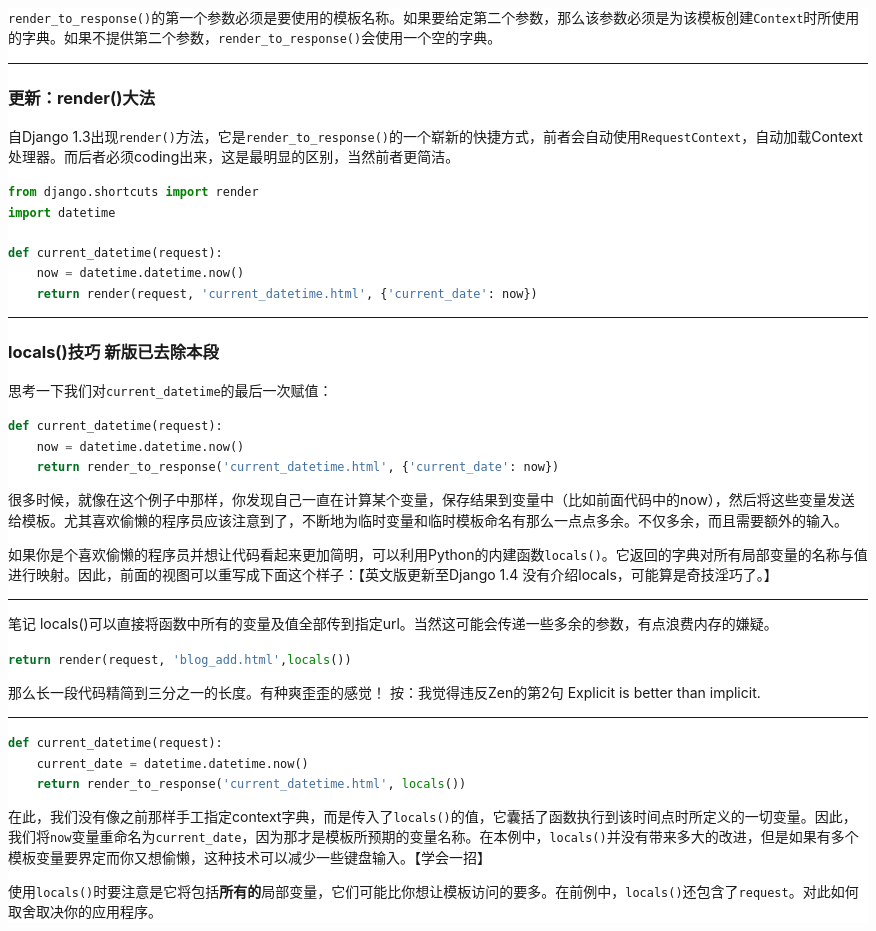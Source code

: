 `render_to_response()`的第一个参数必须是要使用的模板名称。如果要给定第二个参数，那么该参数必须是为该模板创建`Context`时所使用的字典。如果不提供第二个参数，`render_to_response()`会使用一个空的字典。

* * *
### 更新：render()大法 ###

自Django 1.3出现`render()`方法，它是`render_to_response()`的一个崭新的快捷方式，前者会自动使用`RequestContext`，自动加载Context处理器。而后者必须coding出来，这是最明显的区别，当然前者更简洁。

```Python
from django.shortcuts import render
import datetime

def current_datetime(request):
    now = datetime.datetime.now()
    return render(request, 'current_datetime.html', {'current_date': now})
```
* * *

### locals()技巧 新版已去除本段 ###

思考一下我们对`current_datetime`的最后一次赋值：

```Python
def current_datetime(request):
    now = datetime.datetime.now()
    return render_to_response('current_datetime.html', {'current_date': now})
```

很多时候，就像在这个例子中那样，你发现自己一直在计算某个变量，保存结果到变量中（比如前面代码中的now），然后将这些变量发送给模板。尤其喜欢偷懒的程序员应该注意到了，不断地为临时变量和临时模板命名有那么一点点多余。不仅多余，而且需要额外的输入。

如果你是个喜欢偷懒的程序员并想让代码看起来更加简明，可以利用Python的内建函数`locals()`。它返回的字典对所有局部变量的名称与值进行映射。因此，前面的视图可以重写成下面这个样子：【英文版更新至Django 1.4 没有介绍locals，可能算是奇技淫巧了。】

* * *
笔记
locals()可以直接将函数中所有的变量及值全部传到指定url。当然这可能会传递一些多余的参数，有点浪费内存的嫌疑。

```Python
return render(request, 'blog_add.html',locals())
```

那么长一段代码精简到三分之一的长度。有种爽歪歪的感觉！
按：我觉得违反Zen的第2句 Explicit is better than implicit.
* * *


```Python
def current_datetime(request):
    current_date = datetime.datetime.now()
    return render_to_response('current_datetime.html', locals())
```

在此，我们没有像之前那样手工指定context字典，而是传入了`locals()`的值，它囊括了函数执行到该时间点时所定义的一切变量。因此，我们将`now`变量重命名为`current_date`，因为那才是模板所预期的变量名称。在本例中，`locals()`并没有带来多大的改进，但是如果有多个模板变量要界定而你又想偷懒，这种技术可以减少一些键盘输入。【学会一招】

使用`locals()`时要注意是它将包括**所有的**局部变量，它们可能比你想让模板访问的要多。在前例中，`locals()`还包含了`request`。对此如何取舍取决你的应用程序。
